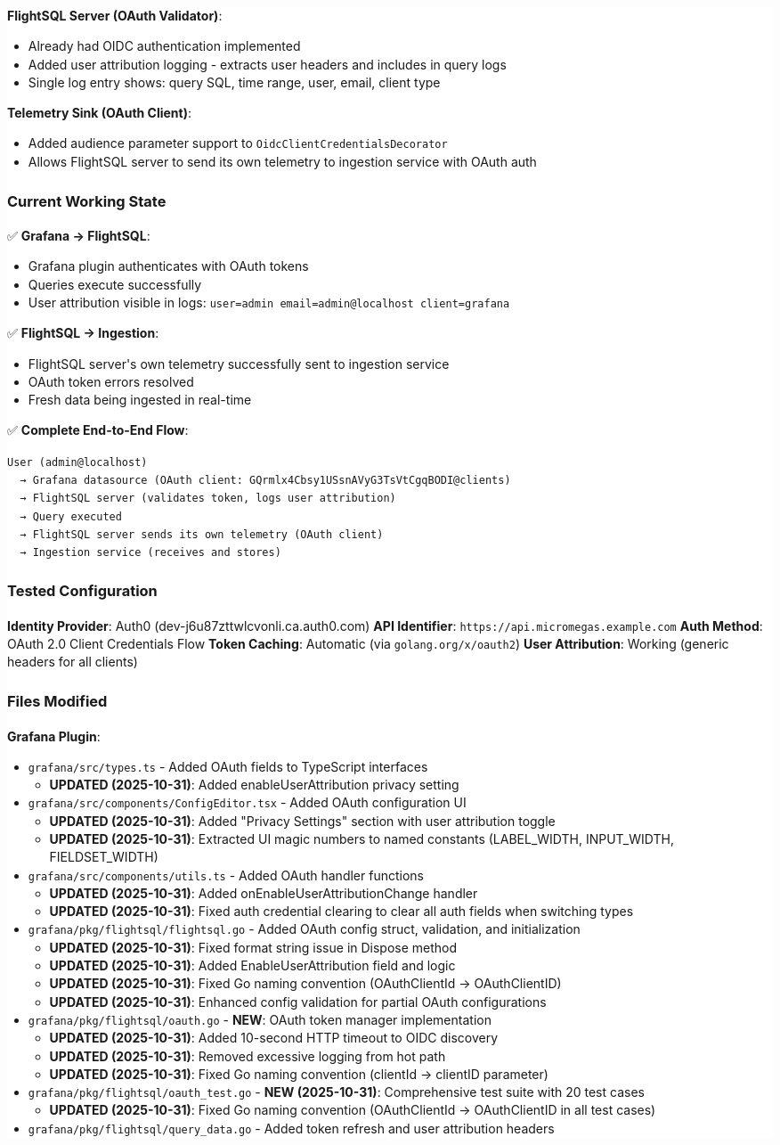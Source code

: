 **FlightSQL Server (OAuth Validator)**:
- Already had OIDC authentication implemented
- Added user attribution logging - extracts user headers and includes in query logs
- Single log entry shows: query SQL, time range, user, email, client type

**Telemetry Sink (OAuth Client)**:
- Added audience parameter support to `OidcClientCredentialsDecorator`
- Allows FlightSQL server to send its own telemetry to ingestion service with OAuth auth

### Current Working State

✅ **Grafana → FlightSQL**:
- Grafana plugin authenticates with OAuth tokens
- Queries execute successfully
- User attribution visible in logs: `user=admin email=admin@localhost client=grafana`

✅ **FlightSQL → Ingestion**:
- FlightSQL server's own telemetry successfully sent to ingestion service
- OAuth token errors resolved
- Fresh data being ingested in real-time

✅ **Complete End-to-End Flow**:
```
User (admin@localhost)
  → Grafana datasource (OAuth client: GQrmlx4Cbsy1USsnAVyG3TsVtCgqBODI@clients)
  → FlightSQL server (validates token, logs user attribution)
  → Query executed
  → FlightSQL server sends its own telemetry (OAuth client)
  → Ingestion service (receives and stores)
```

### Tested Configuration

**Identity Provider**: Auth0 (dev-j6u87zttwlcvonli.ca.auth0.com)
**API Identifier**: `https://api.micromegas.example.com`
**Auth Method**: OAuth 2.0 Client Credentials Flow
**Token Caching**: Automatic (via `golang.org/x/oauth2`)
**User Attribution**: Working (generic headers for all clients)

### Files Modified

**Grafana Plugin**:
- `grafana/src/types.ts` - Added OAuth fields to TypeScript interfaces
  - **UPDATED (2025-10-31)**: Added enableUserAttribution privacy setting
- `grafana/src/components/ConfigEditor.tsx` - Added OAuth configuration UI
  - **UPDATED (2025-10-31)**: Added "Privacy Settings" section with user attribution toggle
  - **UPDATED (2025-10-31)**: Extracted UI magic numbers to named constants (LABEL_WIDTH, INPUT_WIDTH, FIELDSET_WIDTH)
- `grafana/src/components/utils.ts` - Added OAuth handler functions
  - **UPDATED (2025-10-31)**: Added onEnableUserAttributionChange handler
  - **UPDATED (2025-10-31)**: Fixed auth credential clearing to clear all auth fields when switching types
- `grafana/pkg/flightsql/flightsql.go` - Added OAuth config struct, validation, and initialization
  - **UPDATED (2025-10-31)**: Fixed format string issue in Dispose method
  - **UPDATED (2025-10-31)**: Added EnableUserAttribution field and logic
  - **UPDATED (2025-10-31)**: Fixed Go naming convention (OAuthClientId → OAuthClientID)
  - **UPDATED (2025-10-31)**: Enhanced config validation for partial OAuth configurations
- `grafana/pkg/flightsql/oauth.go` - **NEW**: OAuth token manager implementation
  - **UPDATED (2025-10-31)**: Added 10-second HTTP timeout to OIDC discovery
  - **UPDATED (2025-10-31)**: Removed excessive logging from hot path
  - **UPDATED (2025-10-31)**: Fixed Go naming convention (clientId → clientID parameter)
- `grafana/pkg/flightsql/oauth_test.go` - **NEW (2025-10-31)**: Comprehensive test suite with 20 test cases
  - **UPDATED (2025-10-31)**: Fixed Go naming convention (OAuthClientId → OAuthClientID in all test cases)
- `grafana/pkg/flightsql/query_data.go` - Added token refresh and user attribution headers